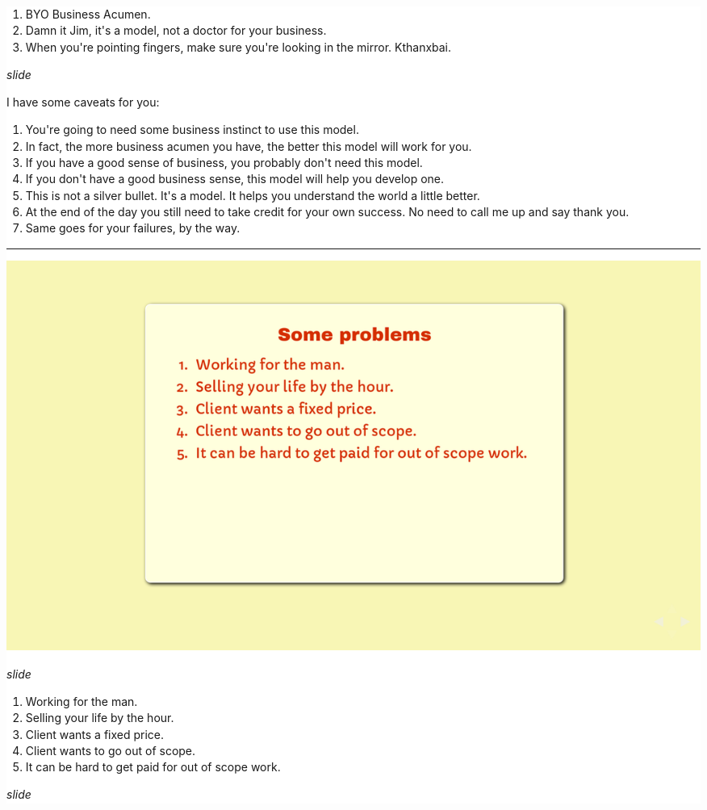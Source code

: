 1. BYO Business Acumen.
1. Damn it Jim, it's a model, not a doctor for your business.
1. When you're pointing fingers, make sure you're looking in the mirror. Kthanxbai.

_slide_

I have some caveats for you:

1. You're going to need some business instinct to use this model.
1. In fact, the more business acumen you have, the better this model will work for you.
1. If you have a good sense of business, you probably don't need this model.
1. If you don't have a good business sense, this model will help you develop one.
1. This is not a silver bullet. It's a model. It helps you understand the world a little better.
1. At the end of the day you still need to take credit for your own success. No need to call me up and say thank you.
1. Same goes for your failures, by the way.

-----

![Slide: The problem](/static/examples/managing-risk-and-selling-value-wordcamp/slide07.png)

_slide_

1. Working for the man.
1. Selling your life by the hour.
1. Client wants a fixed price.
1. Client wants to go out of scope.
1. It can be hard to get paid for out of scope work.

_slide_
